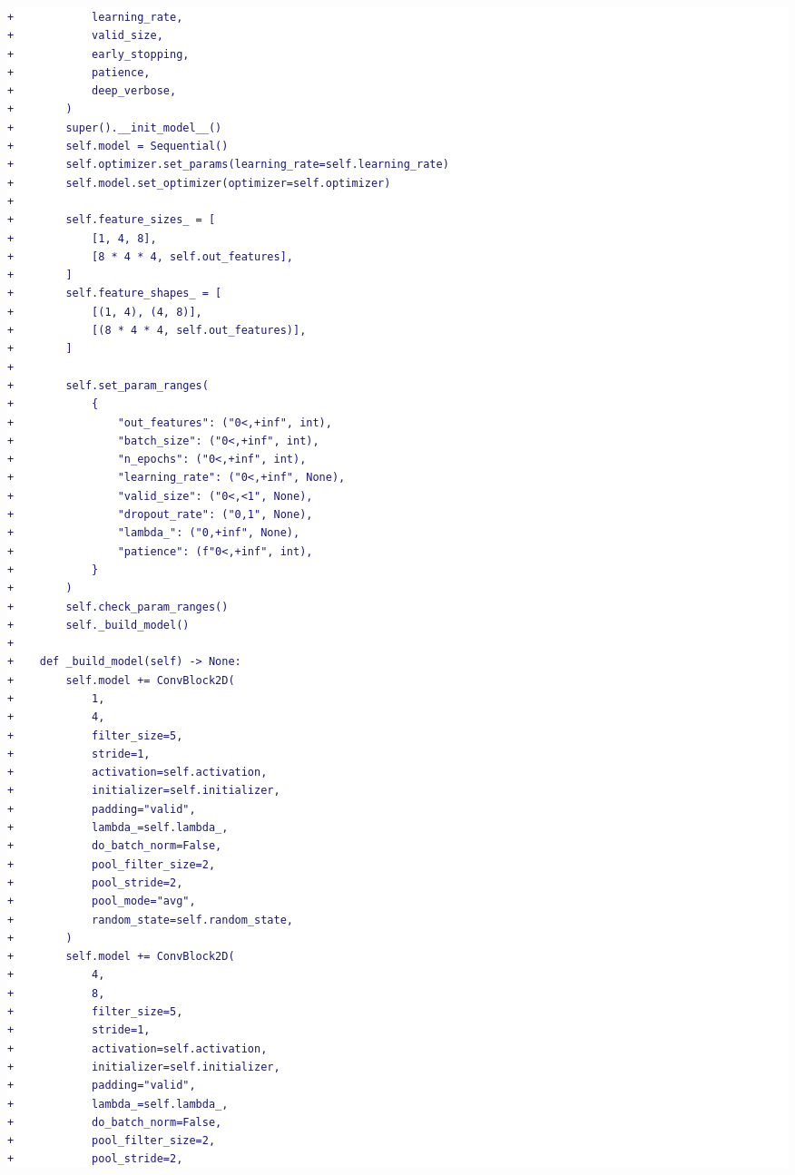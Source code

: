 ```diff
+            learning_rate,
+            valid_size,
+            early_stopping,
+            patience,
+            deep_verbose,
+        )
+        super().__init_model__()
+        self.model = Sequential()
+        self.optimizer.set_params(learning_rate=self.learning_rate)
+        self.model.set_optimizer(optimizer=self.optimizer)
+
+        self.feature_sizes_ = [
+            [1, 4, 8],
+            [8 * 4 * 4, self.out_features],
+        ]
+        self.feature_shapes_ = [
+            [(1, 4), (4, 8)],
+            [(8 * 4 * 4, self.out_features)],
+        ]
+
+        self.set_param_ranges(
+            {
+                "out_features": ("0<,+inf", int),
+                "batch_size": ("0<,+inf", int),
+                "n_epochs": ("0<,+inf", int),
+                "learning_rate": ("0<,+inf", None),
+                "valid_size": ("0<,<1", None),
+                "dropout_rate": ("0,1", None),
+                "lambda_": ("0,+inf", None),
+                "patience": (f"0<,+inf", int),
+            }
+        )
+        self.check_param_ranges()
+        self._build_model()
+
+    def _build_model(self) -> None:
+        self.model += ConvBlock2D(
+            1,
+            4,
+            filter_size=5,
+            stride=1,
+            activation=self.activation,
+            initializer=self.initializer,
+            padding="valid",
+            lambda_=self.lambda_,
+            do_batch_norm=False,
+            pool_filter_size=2,
+            pool_stride=2,
+            pool_mode="avg",
+            random_state=self.random_state,
+        )
+        self.model += ConvBlock2D(
+            4,
+            8,
+            filter_size=5,
+            stride=1,
+            activation=self.activation,
+            initializer=self.initializer,
+            padding="valid",
+            lambda_=self.lambda_,
+            do_batch_norm=False,
+            pool_filter_size=2,
+            pool_stride=2,
```